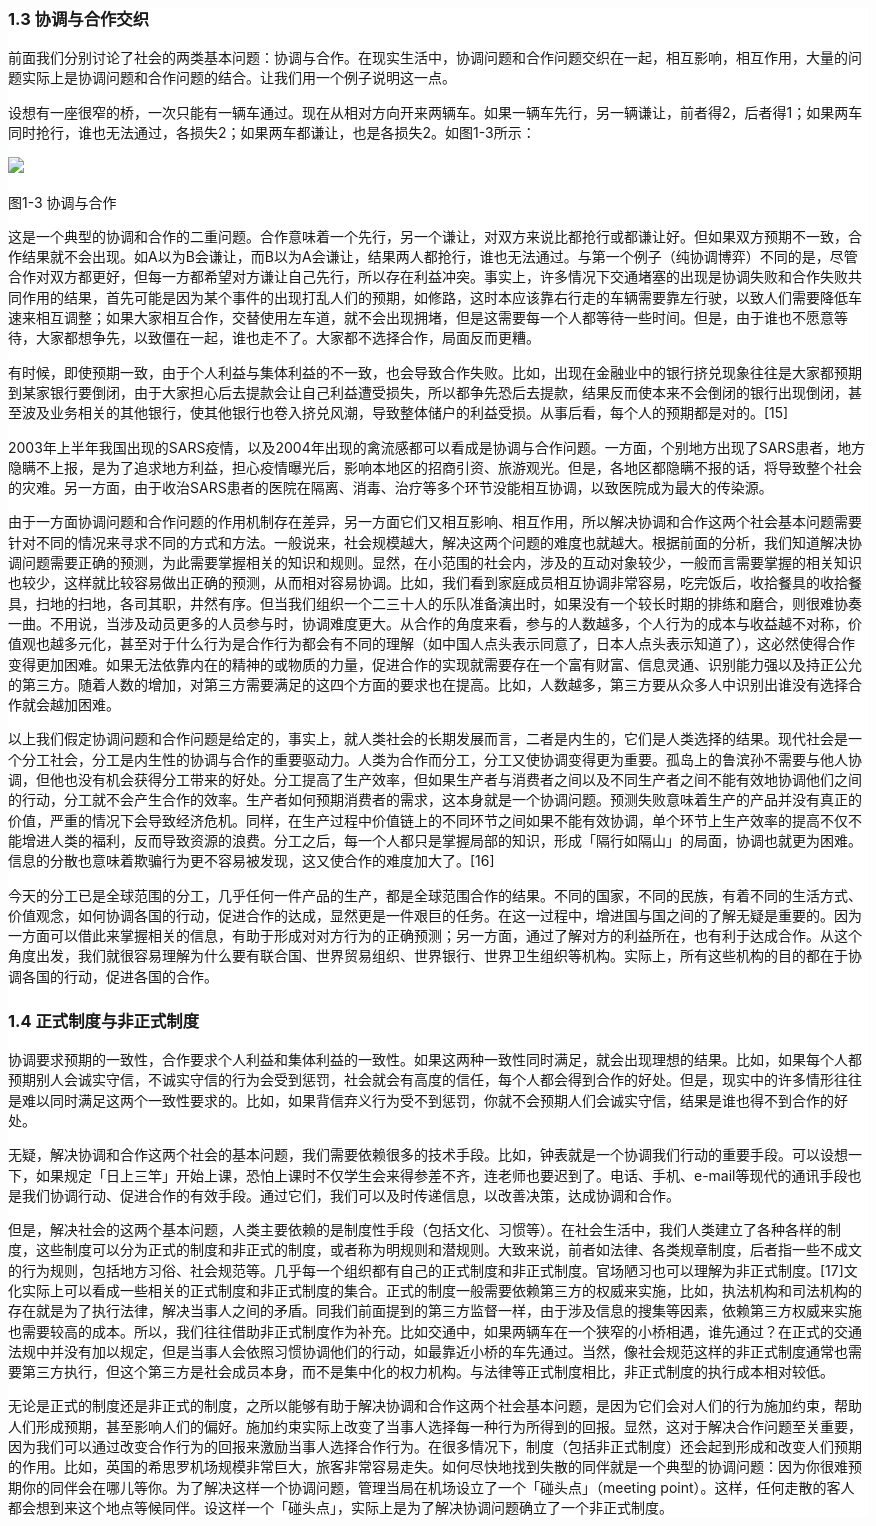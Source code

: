 ### 1.3 协调与合作交织

前面我们分别讨论了社会的两类基本问题：协调与合作。在现实生活中，协调问题和合作问题交织在一起，相互影响，相互作用，大量的问题实际上是协调问题和合作问题的结合。让我们用一个例子说明这一点。

设想有一座很窄的桥，一次只能有一辆车通过。现在从相对方向开来两辆车。如果一辆车先行，另一辆谦让，前者得2，后者得1；如果两车同时抢行，谁也无法通过，各损失2；如果两车都谦让，也是各损失2。如图1-3所示：

![](https://raw.githubusercontent.com/dalong0514/selfstudy/master/图片链接/复制书籍/2019799.PNG)

图1-3 协调与合作

这是一个典型的协调和合作的二重问题。合作意味着一个先行，另一个谦让，对双方来说比都抢行或都谦让好。但如果双方预期不一致，合作结果就不会出现。如A以为B会谦让，而B以为A会谦让，结果两人都抢行，谁也无法通过。与第一个例子（纯协调博弈）不同的是，尽管合作对双方都更好，但每一方都希望对方谦让自己先行，所以存在利益冲突。事实上，许多情况下交通堵塞的出现是协调失败和合作失败共同作用的结果，首先可能是因为某个事件的出现打乱人们的预期，如修路，这时本应该靠右行走的车辆需要靠左行驶，以致人们需要降低车速来相互调整；如果大家相互合作，交替使用左车道，就不会出现拥堵，但是这需要每一个人都等待一些时间。但是，由于谁也不愿意等待，大家都想争先，以致僵在一起，谁也走不了。大家都不选择合作，局面反而更糟。

有时候，即使预期一致，由于个人利益与集体利益的不一致，也会导致合作失败。比如，出现在金融业中的银行挤兑现象往往是大家都预期到某家银行要倒闭，由于大家担心后去提款会让自己利益遭受损失，所以都争先恐后去提款，结果反而使本来不会倒闭的银行出现倒闭，甚至波及业务相关的其他银行，使其他银行也卷入挤兑风潮，导致整体储户的利益受损。从事后看，每个人的预期都是对的。[15]

2003年上半年我国出现的SARS疫情，以及2004年出现的禽流感都可以看成是协调与合作问题。一方面，个别地方出现了SARS患者，地方隐瞒不上报，是为了追求地方利益，担心疫情曝光后，影响本地区的招商引资、旅游观光。但是，各地区都隐瞒不报的话，将导致整个社会的灾难。另一方面，由于收治SARS患者的医院在隔离、消毒、治疗等多个环节没能相互协调，以致医院成为最大的传染源。

由于一方面协调问题和合作问题的作用机制存在差异，另一方面它们又相互影响、相互作用，所以解决协调和合作这两个社会基本问题需要针对不同的情况来寻求不同的方式和方法。一般说来，社会规模越大，解决这两个问题的难度也就越大。根据前面的分析，我们知道解决协调问题需要正确的预测，为此需要掌握相关的知识和规则。显然，在小范围的社会内，涉及的互动对象较少，一般而言需要掌握的相关知识也较少，这样就比较容易做出正确的预测，从而相对容易协调。比如，我们看到家庭成员相互协调非常容易，吃完饭后，收拾餐具的收拾餐具，扫地的扫地，各司其职，井然有序。但当我们组织一个二三十人的乐队准备演出时，如果没有一个较长时期的排练和磨合，则很难协奏一曲。不用说，当涉及动员更多的人员参与时，协调难度更大。从合作的角度来看，参与的人数越多，个人行为的成本与收益越不对称，价值观也越多元化，甚至对于什么行为是合作行为都会有不同的理解（如中国人点头表示同意了，日本人点头表示知道了），这必然使得合作变得更加困难。如果无法依靠内在的精神的或物质的力量，促进合作的实现就需要存在一个富有财富、信息灵通、识别能力强以及持正公允的第三方。随着人数的增加，对第三方需要满足的这四个方面的要求也在提高。比如，人数越多，第三方要从众多人中识别出谁没有选择合作就会越加困难。

以上我们假定协调问题和合作问题是给定的，事实上，就人类社会的长期发展而言，二者是内生的，它们是人类选择的结果。现代社会是一个分工社会，分工是内生性的协调与合作的重要驱动力。人类为合作而分工，分工又使协调变得更为重要。孤岛上的鲁滨孙不需要与他人协调，但他也没有机会获得分工带来的好处。分工提高了生产效率，但如果生产者与消费者之间以及不同生产者之间不能有效地协调他们之间的行动，分工就不会产生合作的效率。生产者如何预期消费者的需求，这本身就是一个协调问题。预测失败意味着生产的产品并没有真正的价值，严重的情况下会导致经济危机。同样，在生产过程中价值链上的不同环节之间如果不能有效协调，单个环节上生产效率的提高不仅不能增进人类的福利，反而导致资源的浪费。分工之后，每一个人都只是掌握局部的知识，形成「隔行如隔山」的局面，协调也就更为困难。信息的分散也意味着欺骗行为更不容易被发现，这又使合作的难度加大了。[16]

今天的分工已是全球范围的分工，几乎任何一件产品的生产，都是全球范围合作的结果。不同的国家，不同的民族，有着不同的生活方式、价值观念，如何协调各国的行动，促进合作的达成，显然更是一件艰巨的任务。在这一过程中，增进国与国之间的了解无疑是重要的。因为一方面可以借此来掌握相关的信息，有助于形成对对方行为的正确预测；另一方面，通过了解对方的利益所在，也有利于达成合作。从这个角度出发，我们就很容易理解为什么要有联合国、世界贸易组织、世界银行、世界卫生组织等机构。实际上，所有这些机构的目的都在于协调各国的行动，促进各国的合作。

### 1.4 正式制度与非正式制度

协调要求预期的一致性，合作要求个人利益和集体利益的一致性。如果这两种一致性同时满足，就会出现理想的结果。比如，如果每个人都预期别人会诚实守信，不诚实守信的行为会受到惩罚，社会就会有高度的信任，每个人都会得到合作的好处。但是，现实中的许多情形往往是难以同时满足这两个一致性要求的。比如，如果背信弃义行为受不到惩罚，你就不会预期人们会诚实守信，结果是谁也得不到合作的好处。

无疑，解决协调和合作这两个社会的基本问题，我们需要依赖很多的技术手段。比如，钟表就是一个协调我们行动的重要手段。可以设想一下，如果规定「日上三竿」开始上课，恐怕上课时不仅学生会来得参差不齐，连老师也要迟到了。电话、手机、e-mail等现代的通讯手段也是我们协调行动、促进合作的有效手段。通过它们，我们可以及时传递信息，以改善决策，达成协调和合作。

但是，解决社会的这两个基本问题，人类主要依赖的是制度性手段（包括文化、习惯等）。在社会生活中，我们人类建立了各种各样的制度，这些制度可以分为正式的制度和非正式的制度，或者称为明规则和潜规则。大致来说，前者如法律、各类规章制度，后者指一些不成文的行为规则，包括地方习俗、社会规范等。几乎每一个组织都有自己的正式制度和非正式制度。官场陋习也可以理解为非正式制度。[17]文化实际上可以看成一些相关的正式制度和非正式制度的集合。正式的制度一般需要依赖第三方的权威来实施，比如，执法机构和司法机构的存在就是为了执行法律，解决当事人之间的矛盾。同我们前面提到的第三方监督一样，由于涉及信息的搜集等因素，依赖第三方权威来实施也需要较高的成本。所以，我们往往借助非正式制度作为补充。比如交通中，如果两辆车在一个狭窄的小桥相遇，谁先通过？在正式的交通法规中并没有加以规定，但是当事人会依照习惯协调他们的行动，如最靠近小桥的车先通过。当然，像社会规范这样的非正式制度通常也需要第三方执行，但这个第三方是社会成员本身，而不是集中化的权力机构。与法律等正式制度相比，非正式制度的执行成本相对较低。

无论是正式的制度还是非正式的制度，之所以能够有助于解决协调和合作这两个社会基本问题，是因为它们会对人们的行为施加约束，帮助人们形成预期，甚至影响人们的偏好。施加约束实际上改变了当事人选择每一种行为所得到的回报。显然，这对于解决合作问题至关重要，因为我们可以通过改变合作行为的回报来激励当事人选择合作行为。在很多情况下，制度（包括非正式制度）还会起到形成和改变人们预期的作用。比如，英国的希思罗机场规模非常巨大，旅客非常容易走失。如何尽快地找到失散的同伴就是一个典型的协调问题：因为你很难预期你的同伴会在哪儿等你。为了解决这样一个协调问题，管理当局在机场设立了一个「碰头点」（meeting point）。这样，任何走散的客人都会想到来这个地点等候同伴。设这样一个「碰头点」，实际上是为了解决协调问题确立了一个非正式制度。
